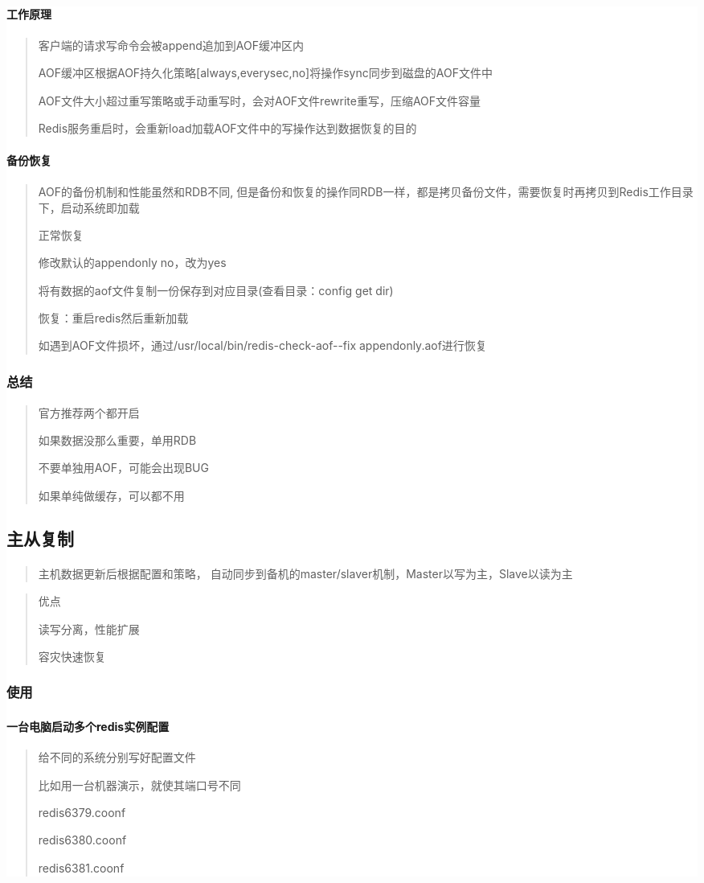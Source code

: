 #### 工作原理

> 客户端的请求写命令会被append追加到AOF缓冲区内
>
> AOF缓冲区根据AOF持久化策略[always,everysec,no]将操作sync同步到磁盘的AOF文件中
>
> AOF文件大小超过重写策略或手动重写时，会对AOF文件rewrite重写，压缩AOF文件容量
>
> Redis服务重启时，会重新load加载AOF文件中的写操作达到数据恢复的目的

#### 备份恢复

> AOF的备份机制和性能虽然和RDB不同, 但是备份和恢复的操作同RDB一样，都是拷贝备份文件，需要恢复时再拷贝到Redis工作目录下，启动系统即加载
>
> 正常恢复
>
> 修改默认的appendonly no，改为yes
>
> 将有数据的aof文件复制一份保存到对应目录(查看目录：config get dir)
>
> 恢复：重启redis然后重新加载
>
> 如遇到AOF文件损坏，通过/usr/local/bin/redis-check-aof--fix appendonly.aof进行恢复



### 总结

> 官方推荐两个都开启
>
> 如果数据没那么重要，单用RDB
>
> 不要单独用AOF，可能会出现BUG
>
> 如果单纯做缓存，可以都不用



## 主从复制

> 主机数据更新后根据配置和策略， 自动同步到备机的master/slaver机制，Master以写为主，Slave以读为主

> 优点
>
> 读写分离，性能扩展
>
> 容灾快速恢复

### 使用

#### 一台电脑启动多个redis实例配置

> 给不同的系统分别写好配置文件
>
> 比如用一台机器演示，就使其端口号不同
>
> redis6379.coonf
>
> redis6380.coonf
>
> redis6381.coonf
